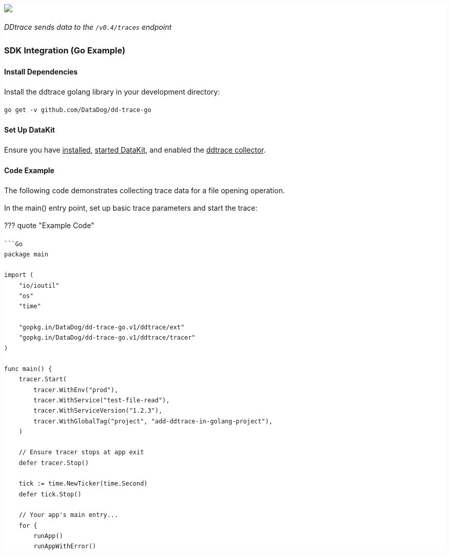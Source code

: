 ![](../images/flame/flame_graph.015.png)

*DDtrace sends data to the `/v0.4/traces` endpoint*

### SDK Integration (Go Example)

#### Install Dependencies

Install the ddtrace golang library in your development directory:

```shell
go get -v github.com/DataDog/dd-trace-go
```

#### Set Up DataKit

Ensure you have [installed](../../datakit/datakit-install.md), [started DataKit](../../datakit/datakit-service-how-to.md), and enabled the [ddtrace collector](../../integrations/ddtrace.md#config).

#### Code Example

The following code demonstrates collecting trace data for a file opening operation.

In the main() entry point, set up basic trace parameters and start the trace:

??? quote "Example Code"

    ```Go
    package main

    import (
        "io/ioutil"
        "os"
        "time"

        "gopkg.in/DataDog/dd-trace-go.v1/ddtrace/ext"
        "gopkg.in/DataDog/dd-trace-go.v1/ddtrace/tracer"
    )

    func main() {
        tracer.Start(
            tracer.WithEnv("prod"),
            tracer.WithService("test-file-read"),
            tracer.WithServiceVersion("1.2.3"),
            tracer.WithGlobalTag("project", "add-ddtrace-in-golang-project"),
        )

        // Ensure tracer stops at app exit
        defer tracer.Stop()

        tick := time.NewTicker(time.Second)
        defer tick.Stop()

        // Your app's main entry...
        for {
            runApp()
            runAppWithError()
